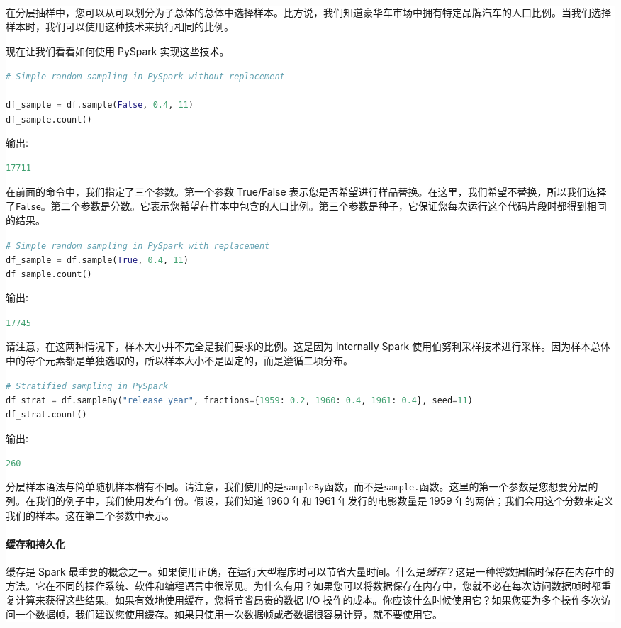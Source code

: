 在分层抽样中，您可以从可以划分为子总体的总体中选择样本。比方说，我们知道豪华车市场中拥有特定品牌汽车的人口比例。当我们选择样本时，我们可以使用这种技术来执行相同的比例。

现在让我们看看如何使用 PySpark 实现这些技术。

```py
# Simple random sampling in PySpark without replacement

df_sample = df.sample(False, 0.4, 11)
df_sample.count()

```

输出:

```py
17711

```

在前面的命令中，我们指定了三个参数。第一个参数 True/False 表示您是否希望进行样品替换。在这里，我们希望不替换，所以我们选择了`False`。第二个参数是分数。它表示您希望在样本中包含的人口比例。第三个参数是种子，它保证您每次运行这个代码片段时都得到相同的结果。

```py
# Simple random sampling in PySpark with replacement
df_sample = df.sample(True, 0.4, 11)
df_sample.count()

```

输出:

```py
17745

```

请注意，在这两种情况下，样本大小并不完全是我们要求的比例。这是因为 internally Spark 使用伯努利采样技术进行采样。因为样本总体中的每个元素都是单独选取的，所以样本大小不是固定的，而是遵循二项分布。

```py
# Stratified sampling in PySpark
df_strat = df.sampleBy("release_year", fractions={1959: 0.2, 1960: 0.4, 1961: 0.4}, seed=11)
df_strat.count()

```

输出:

```py
260

```

分层样本语法与简单随机样本稍有不同。请注意，我们使用的是`sampleBy`函数，而不是`sample.`函数。这里的第一个参数是您想要分层的列。在我们的例子中，我们使用发布年份。假设，我们知道 1960 年和 1961 年发行的电影数量是 1959 年的两倍；我们会用这个分数来定义我们的样本。这在第二个参数中表示。

#### 缓存和持久化

缓存是 Spark 最重要的概念之一。如果使用正确，在运行大型程序时可以节省大量时间。什么是*缓存*？这是一种将数据临时保存在内存中的方法。它在不同的操作系统、软件和编程语言中很常见。为什么有用？如果您可以将数据保存在内存中，您就不必在每次访问数据帧时都重复计算来获得这些结果。如果有效地使用缓存，您将节省昂贵的数据 I/O 操作的成本。你应该什么时候使用它？如果您要为多个操作多次访问一个数据帧，我们建议您使用缓存。如果只使用一次数据帧或者数据很容易计算，就不要使用它。
